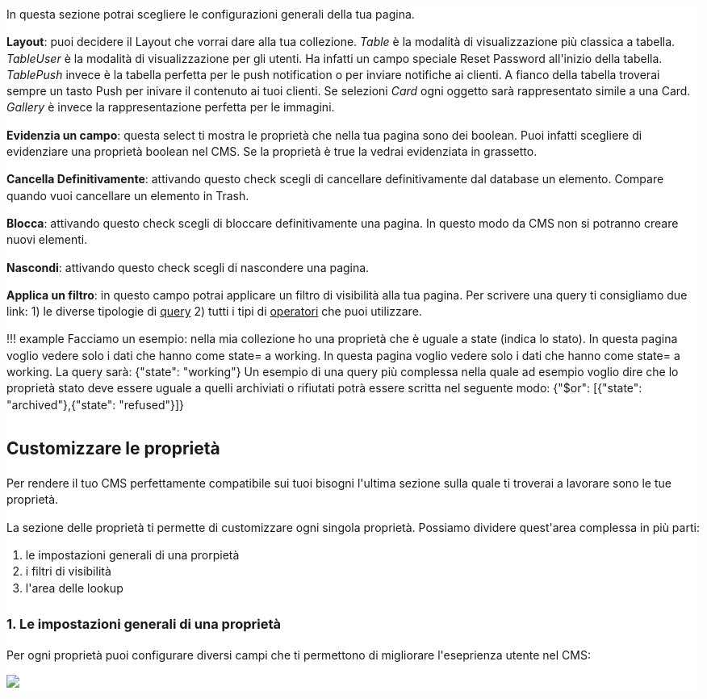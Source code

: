 In questa sezione potrai scegliere le configurazioni generali della tua pagina.

**Layout**: puoi decidere il Layout che vorrai dare alla tua collezione. *Table* è la modalità di visualizzazione più classica a tabella. *TableUser* è la modalità di visualizzazione per gli utenti. Ha infatti un campo speciale Reset Password all'inizio della tabella. *TablePush* invece è la tabella perfetta per le push notification o per inviare notifiche ai clienti. A fianco della tabella troverai sempre un tasto Push per inivare il contenuto ai tuoi clienti. Se selezioni *Card* ogni oggetto sarà rappresentato simile a una Card. *Gallery* è invece la rappresentazione perfetta per le immagini.

**Evidenzia un campo**: questa select ti mostra le proprietà che nella tua pagina sono dei boolean. Puoi infatti scegliere di evidenziare una proprietà boolean nel CMS. Se la proprietà è true la vedrai evidenziata in grassetto.

**Cancella Definitivamente**: attivando questo check scegli di cancellare definitivamente dal database un elemento. Compare quando vuoi cancellare un elemento in Trash.

**Blocca**: attivando questo check scegli di bloccare definitivamente una pagina. In questo modo da CMS non si potranno creare nuovi elementi.

**Nascondi**: attivando questo check scegli di nascondere una pagina.

**Applica un filtro**: in questo campo potrai applicare un filtro di visibilità alla tua pagina.
Per scrivere una query ti consigliamo due link: 1) le diverse tipologie di [query](https://docs.mongodb.com/manual/tutorial/query-documents/) 2) tutti i tipi di [operatori](https://docs.mongodb.com/manual/reference/operator/query/#query-selectors) che puoi utilizzare.

!!! example
    Facciamo un esempio: nella mia collezione ho una proprietà che è uguale a state (indica lo stato). In questa pagina voglio vedere solo i dati che hanno come state= a working. In questa pagina voglio vedere solo i dati che hanno come state= a working.
    La query sarà: {"state": "working"}
    Un esempio di una query più complessa nella quale ad esempio voglio dire che lo proprietà stato deve essere uguale a quelli archiviati o rifiutati potrà essere scritta nel seguente modo: {"$or": [{"state": "archived"},{"state": "refused"}]}

## Customizzare le proprietà

Per rendere il tuo CMS perfettamente compatibile sui tuoi bisogni l'ultima sezione sulla quale ti troverai a lavorare sono le tue proprietà.

La sezione delle proprietà ti permette di customizzare ogni singola proprietà.
Possiamo dividere quest'area complessa in più parti:

1. le impostazioni generali di una prorpietà
2. i filtri di visibilità
3. l'area delle lookup

### 1. Le impostazioni generali di una proprietà

Per ogni proprietà puoi configurare diversi campi che ti permettono di migliorare l'eseprienza utente nel CMS:

 ![](img/proprietà-generali.JPG)
